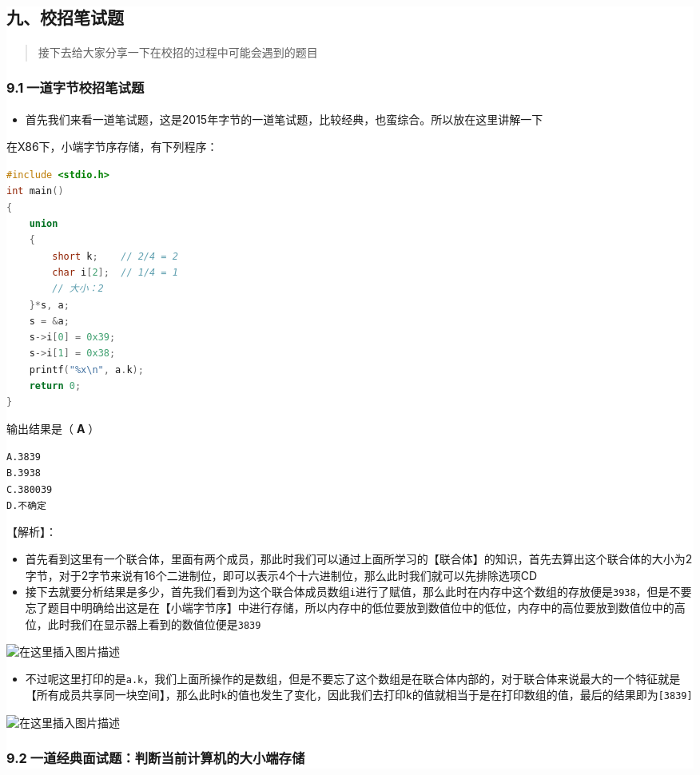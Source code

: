 ## 九、校招笔试题

> 接下去给大家分享一下在校招的过程中可能会遇到的题目

### 9.1 一道字节校招笔试题

- 首先我们来看一道笔试题，这是2015年字节的一道笔试题，比较经典，也蛮综合。所以放在这里讲解一下

在X86下，小端字节序存储，有下列程序：

```c
#include <stdio.h>
int main()
{
	union
	{
		short k;	// 2/4 = 2
		char i[2];	// 1/4 = 1
		// 大小：2
	}*s, a;
	s = &a;
	s->i[0] = 0x39;
	s->i[1] = 0x38;
	printf("%x\n", a.k);
	return 0;
}
```

输出结果是（ **A** ）

```
A.3839
B.3938
C.380039
D.不确定
```

【解析】：

- 首先看到这里有一个联合体，里面有两个成员，那此时我们可以通过上面所学习的【联合体】的知识，首先去算出这个联合体的大小为2字节，对于2字节来说有16个二进制位，即可以表示4个十六进制位，那么此时我们就可以先排除选项CD
- 接下去就要分析结果是多少，首先我们看到为这个联合体成员数组`i`进行了赋值，那么此时在内存中这个数组的存放便是`3938`，但是不要忘了题目中明确给出这是在【小端字节序】中进行存储，所以内存中的低位要放到数值位中的低位，内存中的高位要放到数值位中的高位，此时我们在显示器上看到的数值位便是`3839`

![在这里插入图片描述](https://img-blog.csdnimg.cn/8bd395894a18495faaf7949a52f280dd.png)


- 不过呢这里打印的是`a.k`，我们上面所操作的是数组，但是不要忘了这个数组是在联合体内部的，对于联合体来说最大的一个特征就是【所有成员共享同一块空间】，那么此时`k`的值也发生了变化，因此我们去打印k的值就相当于是在打印数组的值，最后的结果即为`[3839]`

![在这里插入图片描述](https://img-blog.csdnimg.cn/2b2694ab968740219d2cf559beeb812c.png)


### 9.2 一道经典面试题：判断当前计算机的大小端存储
